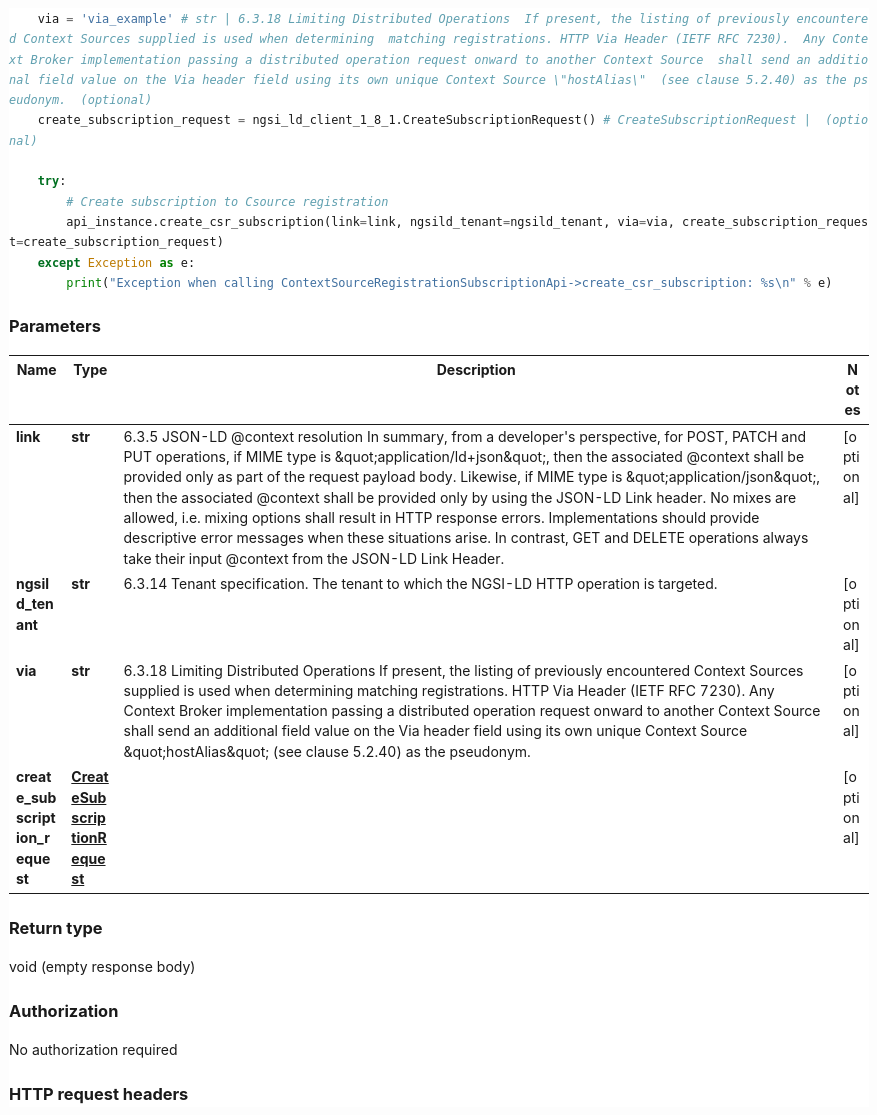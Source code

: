 ```python
    via = 'via_example' # str | 6.3.18 Limiting Distributed Operations  If present, the listing of previously encountered Context Sources supplied is used when determining  matching registrations. HTTP Via Header (IETF RFC 7230).  Any Context Broker implementation passing a distributed operation request onward to another Context Source  shall send an additional field value on the Via header field using its own unique Context Source \"hostAlias\"  (see clause 5.2.40) as the pseudonym.  (optional)
    create_subscription_request = ngsi_ld_client_1_8_1.CreateSubscriptionRequest() # CreateSubscriptionRequest |  (optional)

    try:
        # Create subscription to Csource registration 
        api_instance.create_csr_subscription(link=link, ngsild_tenant=ngsild_tenant, via=via, create_subscription_request=create_subscription_request)
    except Exception as e:
        print("Exception when calling ContextSourceRegistrationSubscriptionApi->create_csr_subscription: %s\n" % e)
```



### Parameters


Name | Type | Description  | Notes
------------- | ------------- | ------------- | -------------
 **link** | **str**| 6.3.5 JSON-LD @context resolution  In summary, from a developer&#39;s perspective, for POST, PATCH and PUT operations, if MIME type is \&quot;application/ld+json\&quot;, then the associated @context shall be provided only as part of the request payload body. Likewise, if MIME type is \&quot;application/json\&quot;, then the associated @context shall be provided only by using the JSON-LD Link header. No mixes are allowed, i.e. mixing options shall result in HTTP response errors. Implementations should provide descriptive error messages when these situations arise.  In contrast, GET and DELETE operations always take their input @context from the JSON-LD Link Header.  | [optional] 
 **ngsild_tenant** | **str**| 6.3.14 Tenant specification. The tenant to which the NGSI-LD HTTP operation is targeted.  | [optional] 
 **via** | **str**| 6.3.18 Limiting Distributed Operations  If present, the listing of previously encountered Context Sources supplied is used when determining  matching registrations. HTTP Via Header (IETF RFC 7230).  Any Context Broker implementation passing a distributed operation request onward to another Context Source  shall send an additional field value on the Via header field using its own unique Context Source \&quot;hostAlias\&quot;  (see clause 5.2.40) as the pseudonym.  | [optional] 
 **create_subscription_request** | [**CreateSubscriptionRequest**](CreateSubscriptionRequest.md)|  | [optional] 

### Return type

void (empty response body)

### Authorization

No authorization required

### HTTP request headers
